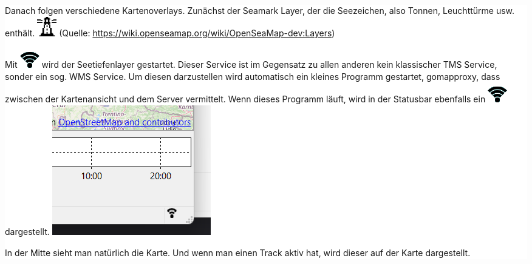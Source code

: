 Danach folgen verschiedene Kartenoverlays. Zunächst der Seamark Layer, der die Seezeichen, also Tonnen, Leuchttürme usw. enthält. ![lighthouse](lighthouse.png) (Quelle: https://wiki.openseamap.org/wiki/OpenSeaMap-dev:Layers)

Mit ![wifi10_ico](wifi10_ico.png) wird der Seetiefenlayer gestartet. Dieser Service ist im Gegensatz zu allen anderen kein klassischer TMS Service, sonder ein sog. WMS Service. Um diesen darzustellen wird automatisch ein kleines Programm gestartet, gomapproxy, dass zwischen der Kartenansicht und dem Server vermittelt. Wenn dieses Programm läuft, wird in der Statusbar ebenfalls ein ![wifi10_ico](wifi10_ico.png) dargestellt. ![map proxy](sc07_mapproxy.png) 

In der Mitte sieht man natürlich die Karte. Und wenn man einen Track aktiv hat, wird dieser auf der Karte dargestellt. 
